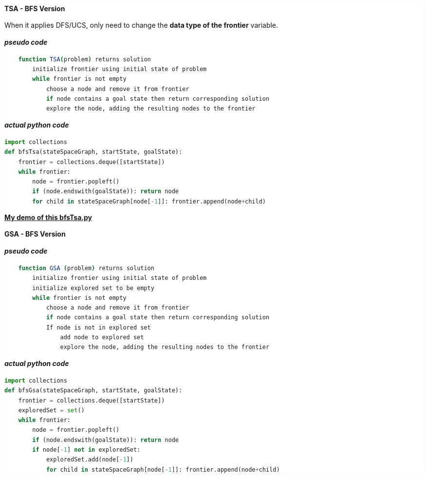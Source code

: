 **TSA - BFS Version**

When it applies DFS/UCS, only need to change the **data type of the frontier** variable.

**_pseudo code_**

```sh
    function TSA(problem) returns solution
        initialize frontier using initial state of problem
        while frontier is not empty
            choose a node and remove it from frontier
            if node contains a goal state then return corresponding solution
            explore the node, adding the resulting nodes to the frontier
```

**_actual python code_**

```python
import collections
def bfsTsa(stateSpaceGraph, startState, goalState):
    frontier = collections.deque([startState])
    while frontier:
        node = frontier.popleft()
        if (node.endswith(goalState)): return node
        for child in stateSpaceGraph[node[-1]]: frontier.append(node+child)
```

**[My demo of this bfsTsa.py](https://py3.codeskulptor.org/#user305_9vJQ4fFg1V_18.py)**

**GSA - BFS Version**

**_pseudo code_**

```sh
    function GSA (problem) returns solution
        initialize frontier using initial state of problem
        initialize explored set to be empty
        while frontier is not empty
            choose a node and remove it from frontier
            if node contains a goal state then return corresponding solution
            If node is not in explored set
                add node to explored set
                explore the node, adding the resulting nodes to the frontier
```

**_actual python code_**

```python
import collections
def bfsGsa(stateSpaceGraph, startState, goalState):
    frontier = collections.deque([startState])
    exploredSet = set()
    while frontier:
        node = frontier.popleft()
        if (node.endswith(goalState)): return node
        if node[-1] not in exploredSet:
            exploredSet.add(node[-1])
            for child in stateSpaceGraph[node[-1]]: frontier.append(node+child)
```
